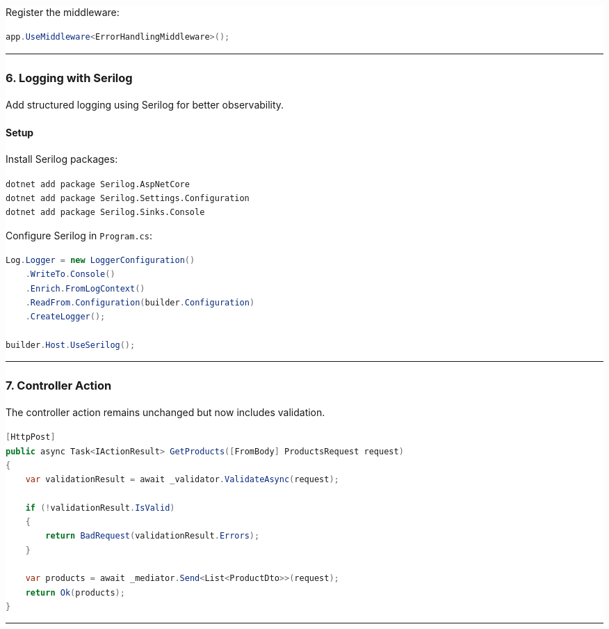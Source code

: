 Register the middleware:

```csharp
app.UseMiddleware<ErrorHandlingMiddleware>();
```

---

### **6. Logging with Serilog**

Add structured logging using Serilog for better observability.

#### **Setup**

Install Serilog packages:

```bash
dotnet add package Serilog.AspNetCore
dotnet add package Serilog.Settings.Configuration
dotnet add package Serilog.Sinks.Console
```

Configure Serilog in `Program.cs`:

```csharp
Log.Logger = new LoggerConfiguration()
    .WriteTo.Console()
    .Enrich.FromLogContext()
    .ReadFrom.Configuration(builder.Configuration)
    .CreateLogger();

builder.Host.UseSerilog();
```

---

### **7. Controller Action**

The controller action remains unchanged but now includes validation.

```csharp
[HttpPost]
public async Task<IActionResult> GetProducts([FromBody] ProductsRequest request)
{
    var validationResult = await _validator.ValidateAsync(request);

    if (!validationResult.IsValid)
    {
        return BadRequest(validationResult.Errors);
    }

    var products = await _mediator.Send<List<ProductDto>>(request);
    return Ok(products);
}
```

---
